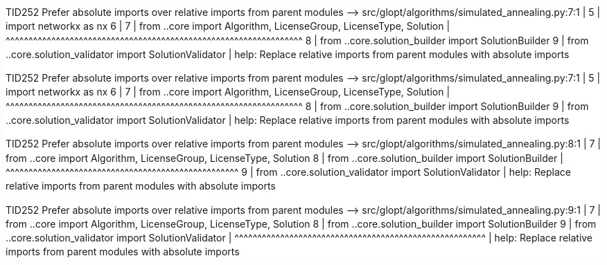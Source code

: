 TID252 Prefer absolute imports over relative imports from parent modules
 --> src/glopt/algorithms/simulated_annealing.py:7:1
  |
5 | import networkx as nx
6 |
7 | from ..core import Algorithm, LicenseGroup, LicenseType, Solution
  | ^^^^^^^^^^^^^^^^^^^^^^^^^^^^^^^^^^^^^^^^^^^^^^^^^^^^^^^^^^^^^^^^^
8 | from ..core.solution_builder import SolutionBuilder
9 | from ..core.solution_validator import SolutionValidator
  |
help: Replace relative imports from parent modules with absolute imports

TID252 Prefer absolute imports over relative imports from parent modules
 --> src/glopt/algorithms/simulated_annealing.py:7:1
  |
5 | import networkx as nx
6 |
7 | from ..core import Algorithm, LicenseGroup, LicenseType, Solution
  | ^^^^^^^^^^^^^^^^^^^^^^^^^^^^^^^^^^^^^^^^^^^^^^^^^^^^^^^^^^^^^^^^^
8 | from ..core.solution_builder import SolutionBuilder
9 | from ..core.solution_validator import SolutionValidator
  |
help: Replace relative imports from parent modules with absolute imports

TID252 Prefer absolute imports over relative imports from parent modules
 --> src/glopt/algorithms/simulated_annealing.py:8:1
  |
7 | from ..core import Algorithm, LicenseGroup, LicenseType, Solution
8 | from ..core.solution_builder import SolutionBuilder
  | ^^^^^^^^^^^^^^^^^^^^^^^^^^^^^^^^^^^^^^^^^^^^^^^^^^^
9 | from ..core.solution_validator import SolutionValidator
  |
help: Replace relative imports from parent modules with absolute imports

TID252 Prefer absolute imports over relative imports from parent modules
 --> src/glopt/algorithms/simulated_annealing.py:9:1
  |
7 | from ..core import Algorithm, LicenseGroup, LicenseType, Solution
8 | from ..core.solution_builder import SolutionBuilder
9 | from ..core.solution_validator import SolutionValidator
  | ^^^^^^^^^^^^^^^^^^^^^^^^^^^^^^^^^^^^^^^^^^^^^^^^^^^^^^^
  |
help: Replace relative imports from parent modules with absolute imports
